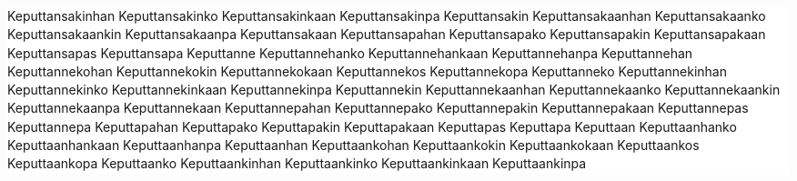 Keputtansakinhan
Keputtansakinko
Keputtansakinkaan
Keputtansakinpa
Keputtansakin
Keputtansakaanhan
Keputtansakaanko
Keputtansakaankin
Keputtansakaanpa
Keputtansakaan
Keputtansapahan
Keputtansapako
Keputtansapakin
Keputtansapakaan
Keputtansapas
Keputtansapa
Keputtanne
Keputtannehanko
Keputtannehankaan
Keputtannehanpa
Keputtannehan
Keputtannekohan
Keputtannekokin
Keputtannekokaan
Keputtannekos
Keputtannekopa
Keputtanneko
Keputtannekinhan
Keputtannekinko
Keputtannekinkaan
Keputtannekinpa
Keputtannekin
Keputtannekaanhan
Keputtannekaanko
Keputtannekaankin
Keputtannekaanpa
Keputtannekaan
Keputtannepahan
Keputtannepako
Keputtannepakin
Keputtannepakaan
Keputtannepas
Keputtannepa
Keputtapahan
Keputtapako
Keputtapakin
Keputtapakaan
Keputtapas
Keputtapa
Keputtaan
Keputtaanhanko
Keputtaanhankaan
Keputtaanhanpa
Keputtaanhan
Keputtaankohan
Keputtaankokin
Keputtaankokaan
Keputtaankos
Keputtaankopa
Keputtaanko
Keputtaankinhan
Keputtaankinko
Keputtaankinkaan
Keputtaankinpa